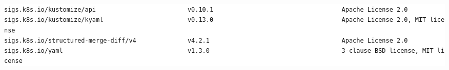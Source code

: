     sigs.k8s.io/kustomize/api                         v0.10.1                                   Apache License 2.0
    sigs.k8s.io/kustomize/kyaml                       v0.13.0                                   Apache License 2.0, MIT license
    sigs.k8s.io/structured-merge-diff/v4              v4.2.1                                    Apache License 2.0
    sigs.k8s.io/yaml                                  v1.3.0                                    3-clause BSD license, MIT license
